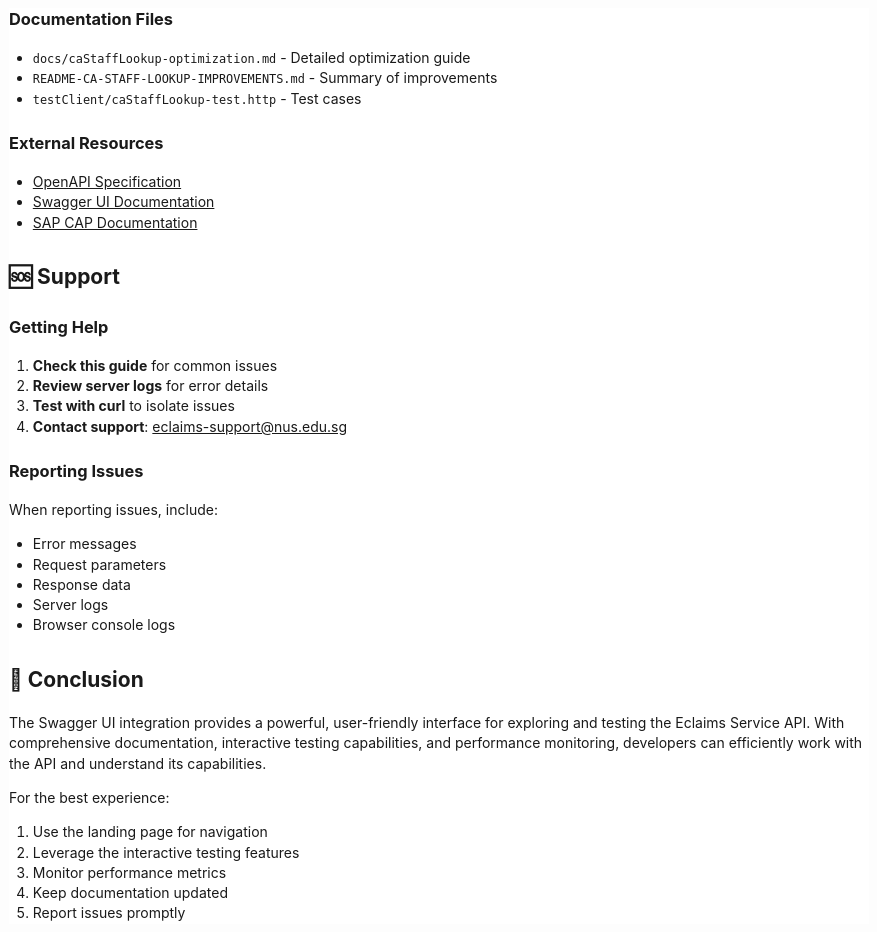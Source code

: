 ### Documentation Files
- `docs/caStaffLookup-optimization.md` - Detailed optimization guide
- `README-CA-STAFF-LOOKUP-IMPROVEMENTS.md` - Summary of improvements
- `testClient/caStaffLookup-test.http` - Test cases

### External Resources
- [OpenAPI Specification](https://swagger.io/specification/)
- [Swagger UI Documentation](https://swagger.io/tools/swagger-ui/)
- [SAP CAP Documentation](https://cap.cloud.sap/)

## 🆘 Support

### Getting Help
1. **Check this guide** for common issues
2. **Review server logs** for error details
3. **Test with curl** to isolate issues
4. **Contact support**: eclaims-support@nus.edu.sg

### Reporting Issues
When reporting issues, include:
- Error messages
- Request parameters
- Response data
- Server logs
- Browser console logs

## 🎉 Conclusion

The Swagger UI integration provides a powerful, user-friendly interface for exploring and testing the Eclaims Service API. With comprehensive documentation, interactive testing capabilities, and performance monitoring, developers can efficiently work with the API and understand its capabilities.

For the best experience:
1. Use the landing page for navigation
2. Leverage the interactive testing features
3. Monitor performance metrics
4. Keep documentation updated
5. Report issues promptly 
